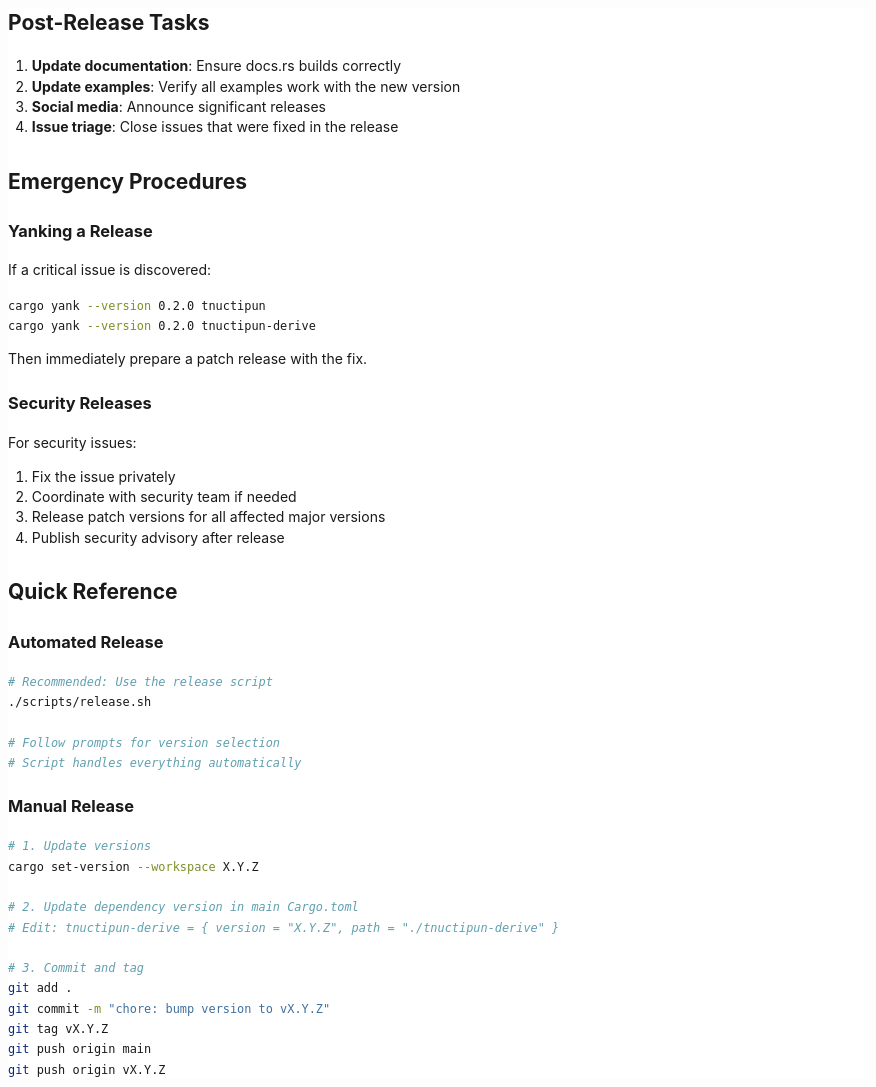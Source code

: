 ## Post-Release Tasks

1. **Update documentation**: Ensure docs.rs builds correctly
2. **Update examples**: Verify all examples work with the new version
3. **Social media**: Announce significant releases
4. **Issue triage**: Close issues that were fixed in the release

## Emergency Procedures

### Yanking a Release

If a critical issue is discovered:

```bash
cargo yank --version 0.2.0 tnuctipun
cargo yank --version 0.2.0 tnuctipun-derive
```

Then immediately prepare a patch release with the fix.

### Security Releases

For security issues:

1. Fix the issue privately
2. Coordinate with security team if needed
3. Release patch versions for all affected major versions
4. Publish security advisory after release

## Quick Reference

### Automated Release

```bash
# Recommended: Use the release script
./scripts/release.sh

# Follow prompts for version selection
# Script handles everything automatically
```

### Manual Release

```bash
# 1. Update versions
cargo set-version --workspace X.Y.Z

# 2. Update dependency version in main Cargo.toml
# Edit: tnuctipun-derive = { version = "X.Y.Z", path = "./tnuctipun-derive" }

# 3. Commit and tag
git add .
git commit -m "chore: bump version to vX.Y.Z"
git tag vX.Y.Z
git push origin main
git push origin vX.Y.Z
```
